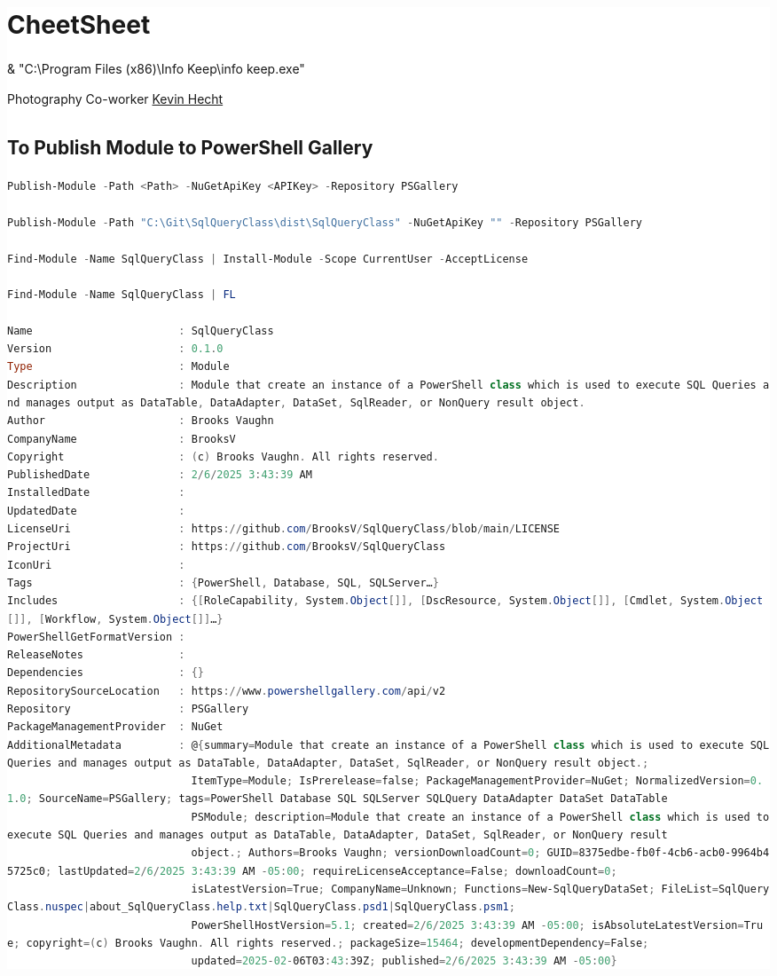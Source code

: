 # CheetSheet

& "C:\Program Files (x86)\Info Keep\info keep.exe"

Photography Co-worker [Kevin Hecht](mailto://kevin.a.hecht@pwc.com)

## To Publish Module to PowerShell Gallery

```powershell
Publish-Module -Path <Path> -NuGetApiKey <APIKey> -Repository PSGallery

Publish-Module -Path "C:\Git\SqlQueryClass\dist\SqlQueryClass" -NuGetApiKey "" -Repository PSGallery

Find-Module -Name SqlQueryClass | Install-Module -Scope CurrentUser -AcceptLicense

Find-Module -Name SqlQueryClass | FL

Name                       : SqlQueryClass
Version                    : 0.1.0
Type                       : Module
Description                : Module that create an instance of a PowerShell class which is used to execute SQL Queries and manages output as DataTable, DataAdapter, DataSet, SqlReader, or NonQuery result object.
Author                     : Brooks Vaughn
CompanyName                : BrooksV
Copyright                  : (c) Brooks Vaughn. All rights reserved.
PublishedDate              : 2/6/2025 3:43:39 AM
InstalledDate              : 
UpdatedDate                : 
LicenseUri                 : https://github.com/BrooksV/SqlQueryClass/blob/main/LICENSE
ProjectUri                 : https://github.com/BrooksV/SqlQueryClass
IconUri                    : 
Tags                       : {PowerShell, Database, SQL, SQLServer…}
Includes                   : {[RoleCapability, System.Object[]], [DscResource, System.Object[]], [Cmdlet, System.Object[]], [Workflow, System.Object[]]…}
PowerShellGetFormatVersion : 
ReleaseNotes               : 
Dependencies               : {}
RepositorySourceLocation   : https://www.powershellgallery.com/api/v2
Repository                 : PSGallery
PackageManagementProvider  : NuGet
AdditionalMetadata         : @{summary=Module that create an instance of a PowerShell class which is used to execute SQL Queries and manages output as DataTable, DataAdapter, DataSet, SqlReader, or NonQuery result object.;      
                             ItemType=Module; IsPrerelease=false; PackageManagementProvider=NuGet; NormalizedVersion=0.1.0; SourceName=PSGallery; tags=PowerShell Database SQL SQLServer SQLQuery DataAdapter DataSet DataTable     
                             PSModule; description=Module that create an instance of a PowerShell class which is used to execute SQL Queries and manages output as DataTable, DataAdapter, DataSet, SqlReader, or NonQuery result   
                             object.; Authors=Brooks Vaughn; versionDownloadCount=0; GUID=8375edbe-fb0f-4cb6-acb0-9964b45725c0; lastUpdated=2/6/2025 3:43:39 AM -05:00; requireLicenseAcceptance=False; downloadCount=0;
                             isLatestVersion=True; CompanyName=Unknown; Functions=New-SqlQueryDataSet; FileList=SqlQueryClass.nuspec|about_SqlQueryClass.help.txt|SqlQueryClass.psd1|SqlQueryClass.psm1;
                             PowerShellHostVersion=5.1; created=2/6/2025 3:43:39 AM -05:00; isAbsoluteLatestVersion=True; copyright=(c) Brooks Vaughn. All rights reserved.; packageSize=15464; developmentDependency=False;        
                             updated=2025-02-06T03:43:39Z; published=2/6/2025 3:43:39 AM -05:00}
```
